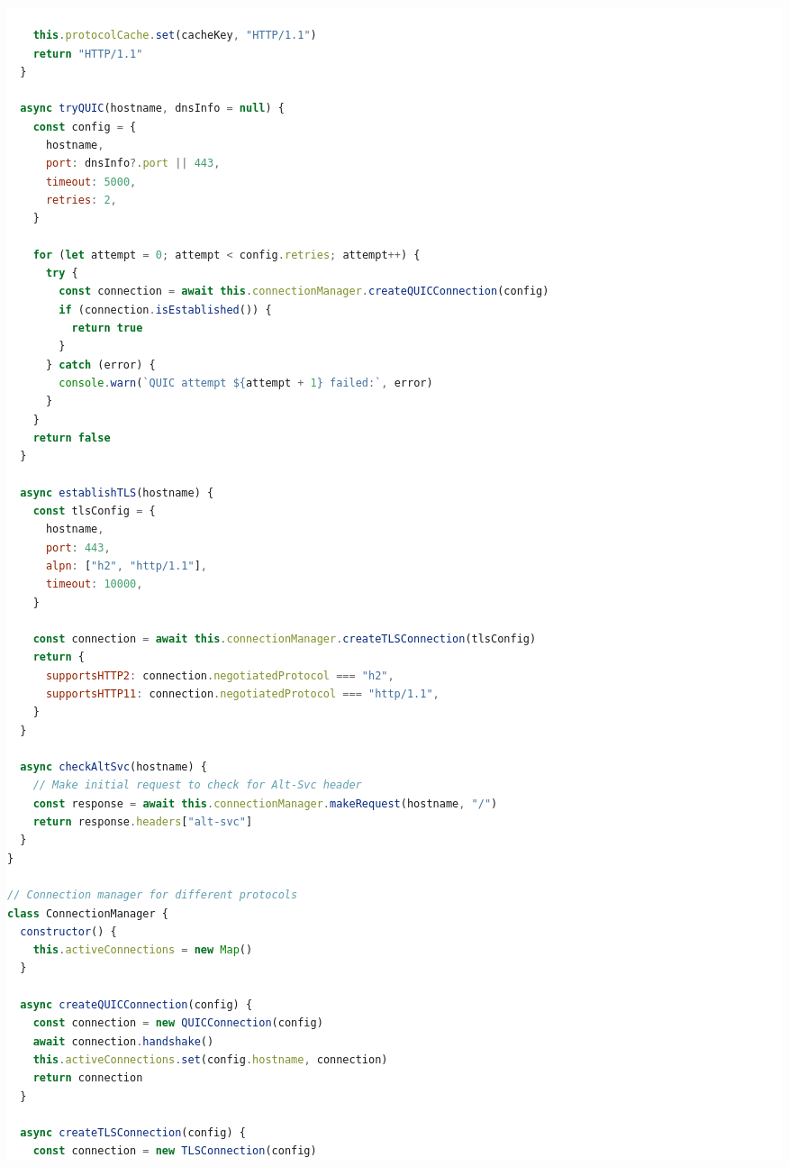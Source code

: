 ```javascript

    this.protocolCache.set(cacheKey, "HTTP/1.1")
    return "HTTP/1.1"
  }

  async tryQUIC(hostname, dnsInfo = null) {
    const config = {
      hostname,
      port: dnsInfo?.port || 443,
      timeout: 5000,
      retries: 2,
    }

    for (let attempt = 0; attempt < config.retries; attempt++) {
      try {
        const connection = await this.connectionManager.createQUICConnection(config)
        if (connection.isEstablished()) {
          return true
        }
      } catch (error) {
        console.warn(`QUIC attempt ${attempt + 1} failed:`, error)
      }
    }
    return false
  }

  async establishTLS(hostname) {
    const tlsConfig = {
      hostname,
      port: 443,
      alpn: ["h2", "http/1.1"],
      timeout: 10000,
    }

    const connection = await this.connectionManager.createTLSConnection(tlsConfig)
    return {
      supportsHTTP2: connection.negotiatedProtocol === "h2",
      supportsHTTP11: connection.negotiatedProtocol === "http/1.1",
    }
  }

  async checkAltSvc(hostname) {
    // Make initial request to check for Alt-Svc header
    const response = await this.connectionManager.makeRequest(hostname, "/")
    return response.headers["alt-svc"]
  }
}

// Connection manager for different protocols
class ConnectionManager {
  constructor() {
    this.activeConnections = new Map()
  }

  async createQUICConnection(config) {
    const connection = new QUICConnection(config)
    await connection.handshake()
    this.activeConnections.set(config.hostname, connection)
    return connection
  }

  async createTLSConnection(config) {
    const connection = new TLSConnection(config)
```